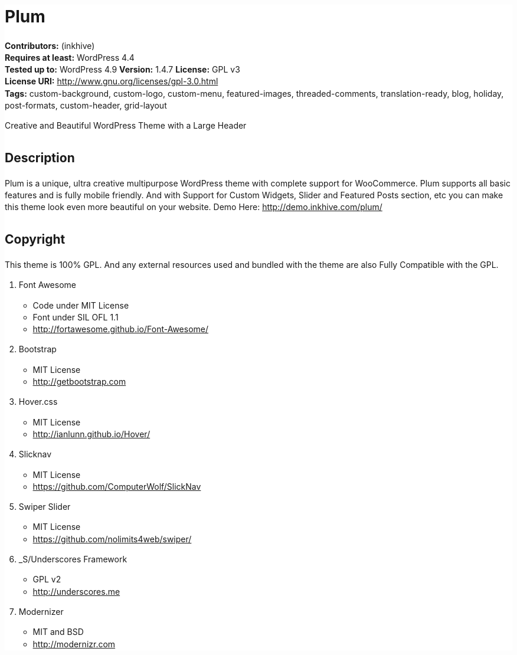 # Plum

**Contributors:** (inkhive)  
**Requires at least:** WordPress 4.4  
**Tested up to:** WordPress 4.9
**Version:** 1.4.7
**License:** GPL v3  
**License URI:** http://www.gnu.org/licenses/gpl-3.0.html  
**Tags:** custom-background, custom-logo, custom-menu, featured-images, threaded-comments, translation-ready, blog, holiday, post-formats, custom-header, grid-layout

Creative and Beautiful WordPress Theme with a Large Header

## Description

Plum is a unique, ultra creative multipurpose WordPress theme with complete support for WooCommerce. Plum supports all basic features and is fully mobile friendly. And with Support for Custom Widgets, Slider and Featured Posts section, etc you can make this theme look even more beautiful on your website. 
Demo Here: http://demo.inkhive.com/plum/


## Copyright


This theme is 100% GPL. And any external resources used and bundled with the theme are also Fully Compatible with the GPL.

1. Font Awesome
	- Code under MIT License
	- Font under SIL OFL 1.1 
	- http://fortawesome.github.io/Font-Awesome/
	
2. Bootstrap
	- MIT License
	- http://getbootstrap.com
	
3. Hover.css
	- MIT License
	- http://ianlunn.github.io/Hover/
	
4. Slicknav
	- MIT License
	- https://github.com/ComputerWolf/SlickNav

5. Swiper Slider
	- MIT License
	- https://github.com/nolimits4web/swiper/			
	
7. _S/Underscores Framework
	- GPL v2
	- http://underscores.me

7. Modernizer 			
	- MIT and BSD
	- http://modernizr.com
	